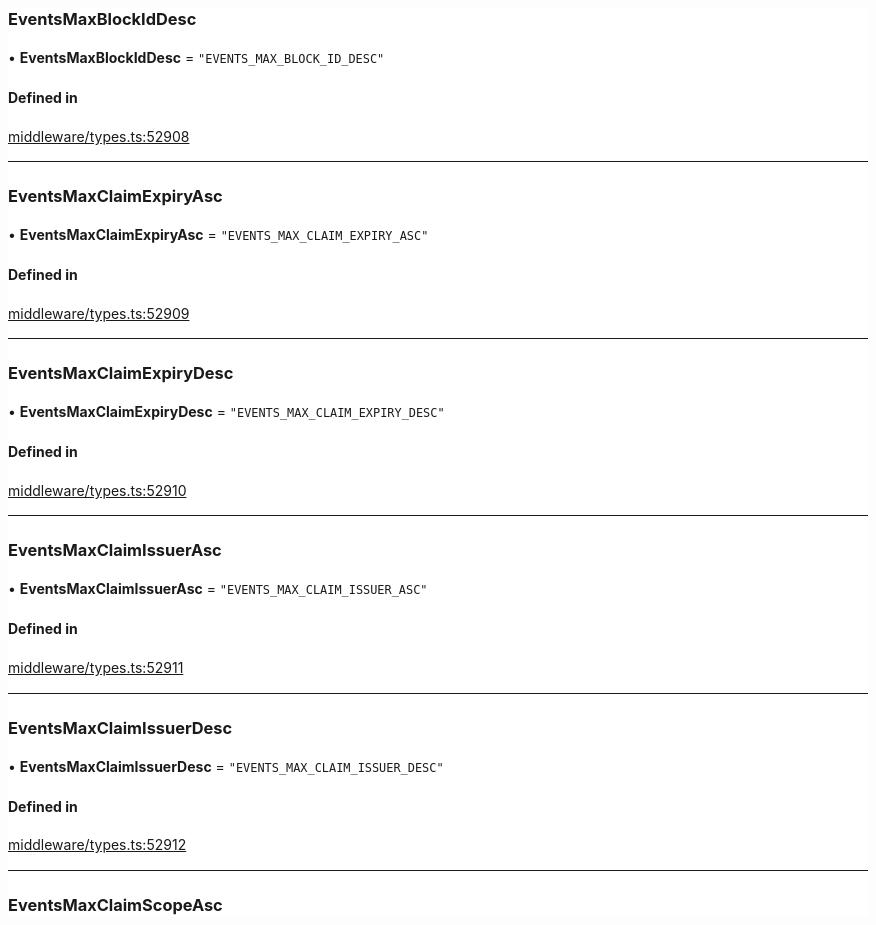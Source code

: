 ### EventsMaxBlockIdDesc

• **EventsMaxBlockIdDesc** = ``"EVENTS_MAX_BLOCK_ID_DESC"``

#### Defined in

[middleware/types.ts:52908](https://github.com/PolymeshAssociation/polymesh-sdk/blob/372a67e5d/src/middleware/types.ts#L52908)

___

### EventsMaxClaimExpiryAsc

• **EventsMaxClaimExpiryAsc** = ``"EVENTS_MAX_CLAIM_EXPIRY_ASC"``

#### Defined in

[middleware/types.ts:52909](https://github.com/PolymeshAssociation/polymesh-sdk/blob/372a67e5d/src/middleware/types.ts#L52909)

___

### EventsMaxClaimExpiryDesc

• **EventsMaxClaimExpiryDesc** = ``"EVENTS_MAX_CLAIM_EXPIRY_DESC"``

#### Defined in

[middleware/types.ts:52910](https://github.com/PolymeshAssociation/polymesh-sdk/blob/372a67e5d/src/middleware/types.ts#L52910)

___

### EventsMaxClaimIssuerAsc

• **EventsMaxClaimIssuerAsc** = ``"EVENTS_MAX_CLAIM_ISSUER_ASC"``

#### Defined in

[middleware/types.ts:52911](https://github.com/PolymeshAssociation/polymesh-sdk/blob/372a67e5d/src/middleware/types.ts#L52911)

___

### EventsMaxClaimIssuerDesc

• **EventsMaxClaimIssuerDesc** = ``"EVENTS_MAX_CLAIM_ISSUER_DESC"``

#### Defined in

[middleware/types.ts:52912](https://github.com/PolymeshAssociation/polymesh-sdk/blob/372a67e5d/src/middleware/types.ts#L52912)

___

### EventsMaxClaimScopeAsc
